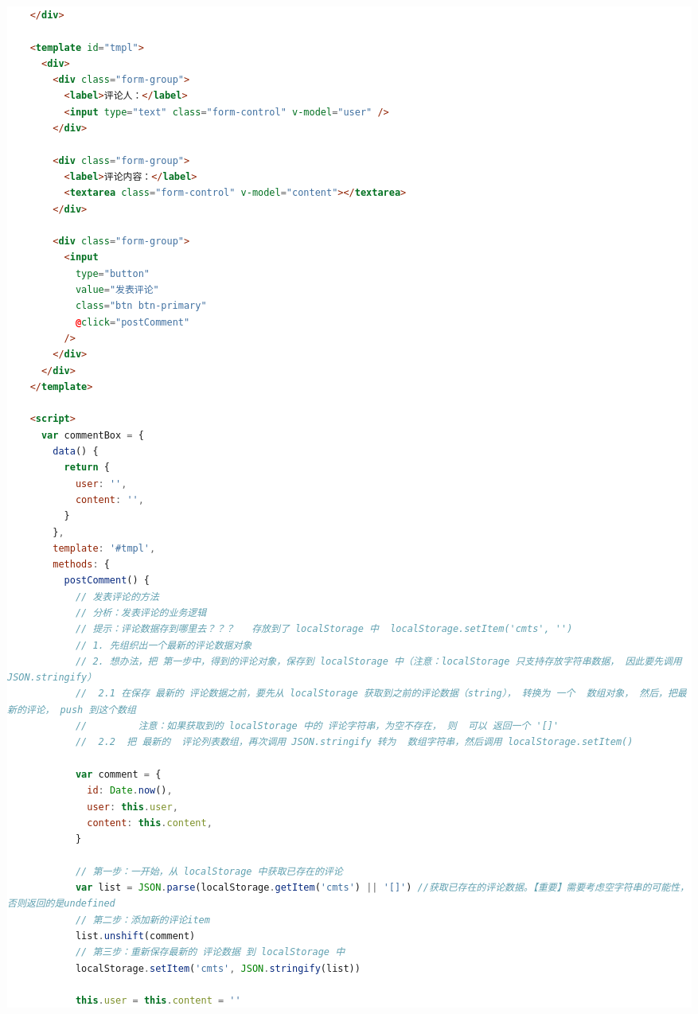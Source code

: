 ```html
    </div>

    <template id="tmpl">
      <div>
        <div class="form-group">
          <label>评论人：</label>
          <input type="text" class="form-control" v-model="user" />
        </div>

        <div class="form-group">
          <label>评论内容：</label>
          <textarea class="form-control" v-model="content"></textarea>
        </div>

        <div class="form-group">
          <input
            type="button"
            value="发表评论"
            class="btn btn-primary"
            @click="postComment"
          />
        </div>
      </div>
    </template>

    <script>
      var commentBox = {
        data() {
          return {
            user: '',
            content: '',
          }
        },
        template: '#tmpl',
        methods: {
          postComment() {
            // 发表评论的方法
            // 分析：发表评论的业务逻辑
            // 提示：评论数据存到哪里去？？？   存放到了 localStorage 中  localStorage.setItem('cmts', '')
            // 1. 先组织出一个最新的评论数据对象
            // 2. 想办法，把 第一步中，得到的评论对象，保存到 localStorage 中（注意：localStorage 只支持存放字符串数据， 因此要先调用 JSON.stringify）
            //  2.1 在保存 最新的 评论数据之前，要先从 localStorage 获取到之前的评论数据（string）， 转换为 一个  数组对象， 然后，把最新的评论， push 到这个数组
            //         注意：如果获取到的 localStorage 中的 评论字符串，为空不存在， 则  可以 返回一个 '[]'
            //  2.2  把 最新的  评论列表数组，再次调用 JSON.stringify 转为  数组字符串，然后调用 localStorage.setItem()

            var comment = {
              id: Date.now(),
              user: this.user,
              content: this.content,
            }

            // 第一步：一开始，从 localStorage 中获取已存在的评论
            var list = JSON.parse(localStorage.getItem('cmts') || '[]') //获取已存在的评论数据。【重要】需要考虑空字符串的可能性，否则返回的是undefined
            // 第二步：添加新的评论item
            list.unshift(comment)
            // 第三步：重新保存最新的 评论数据 到 localStorage 中
            localStorage.setItem('cmts', JSON.stringify(list))

            this.user = this.content = ''

```
